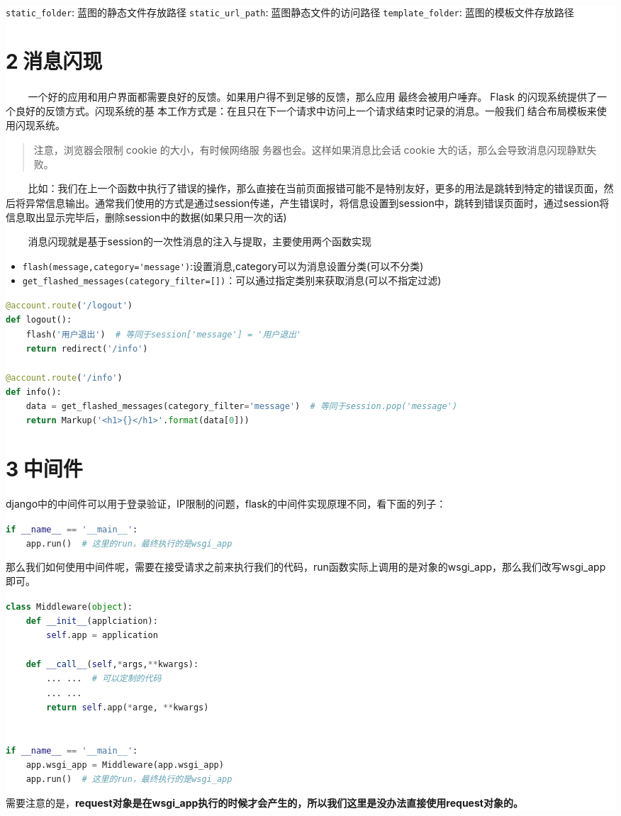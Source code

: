 `static_folder`: 蓝图的静态文件存放路径
`static_url_path`: 蓝图静态文件的访问路径
`template_folder`: 蓝图的模板文件存放路径

# 2 消息闪现
&nbsp;&nbsp;&nbsp;&nbsp;&nbsp;&nbsp;&nbsp;&nbsp;一个好的应用和用户界面都需要良好的反馈。如果用户得不到足够的反馈，那么应用 最终会被用户唾弃。 Flask 的闪现系统提供了一个良好的反馈方式。闪现系统的基 本工作方式是：在且只在下一个请求中访问上一个请求结束时记录的消息。一般我们 结合布局模板来使用闪现系统。
> 注意，浏览器会限制 cookie 的大小，有时候网络服 务器也会。这样如果消息比会话 cookie 大的话，那么会导致消息闪现静默失败。

&nbsp;&nbsp;&nbsp;&nbsp;&nbsp;&nbsp;&nbsp;&nbsp;比如：我们在上一个函数中执行了错误的操作，那么直接在当前页面报错可能不是特别友好，更多的用法是跳转到特定的错误页面，然后将异常信息输出。通常我们使用的方式是通过session传递，产生错误时，将信息设置到session中，跳转到错误页面时，通过session将信息取出显示完毕后，删除session中的数据(如果只用一次的话)

&nbsp;&nbsp;&nbsp;&nbsp;&nbsp;&nbsp;&nbsp;&nbsp;消息闪现就是基于session的一次性消息的注入与提取，主要使用两个函数实现
- `flash(message,category='message')`:设置消息,category可以为消息设置分类(可以不分类)
- `get_flashed_messages(category_filter=[])`：可以通过指定类别来获取消息(可以不指定过滤)

```python
@account.route('/logout')
def logout():
    flash('用户退出')  # 等同于session['message'] = '用户退出'
    return redirect('/info')

@account.route('/info')
def info():
    data = get_flashed_messages(category_filter='message')  # 等同于session.pop('message')
    return Markup('<h1>{}</h1>'.format(data[0]))
```

# 3 中间件
django中的中间件可以用于登录验证，IP限制的问题，flask的中间件实现原理不同，看下面的列子：
```python
if __name__ == '__main__':
    app.run()  # 这里的run，最终执行的是wsgi_app
```
那么我们如何使用中间件呢，需要在接受请求之前来执行我们的代码，run函数实际上调用的是对象的wsgi_app，那么我们改写wsgi_app即可。
```python
class Middleware(object):
	def __init__(applciation):
		self.app = application

	def __call__(self,*args,**kwargs):
		... ...  # 可以定制的代码
		... ...
		return self.app(*arge, **kwargs)


if __name__ == '__main__':
	app.wsgi_app = Middleware(app.wsgi_app)
    app.run()  # 这里的run，最终执行的是wsgi_app
```
需要注意的是，__request对象是在wsgi_app执行的时候才会产生的，所以我们这里是没办法直接使用request对象的。__
